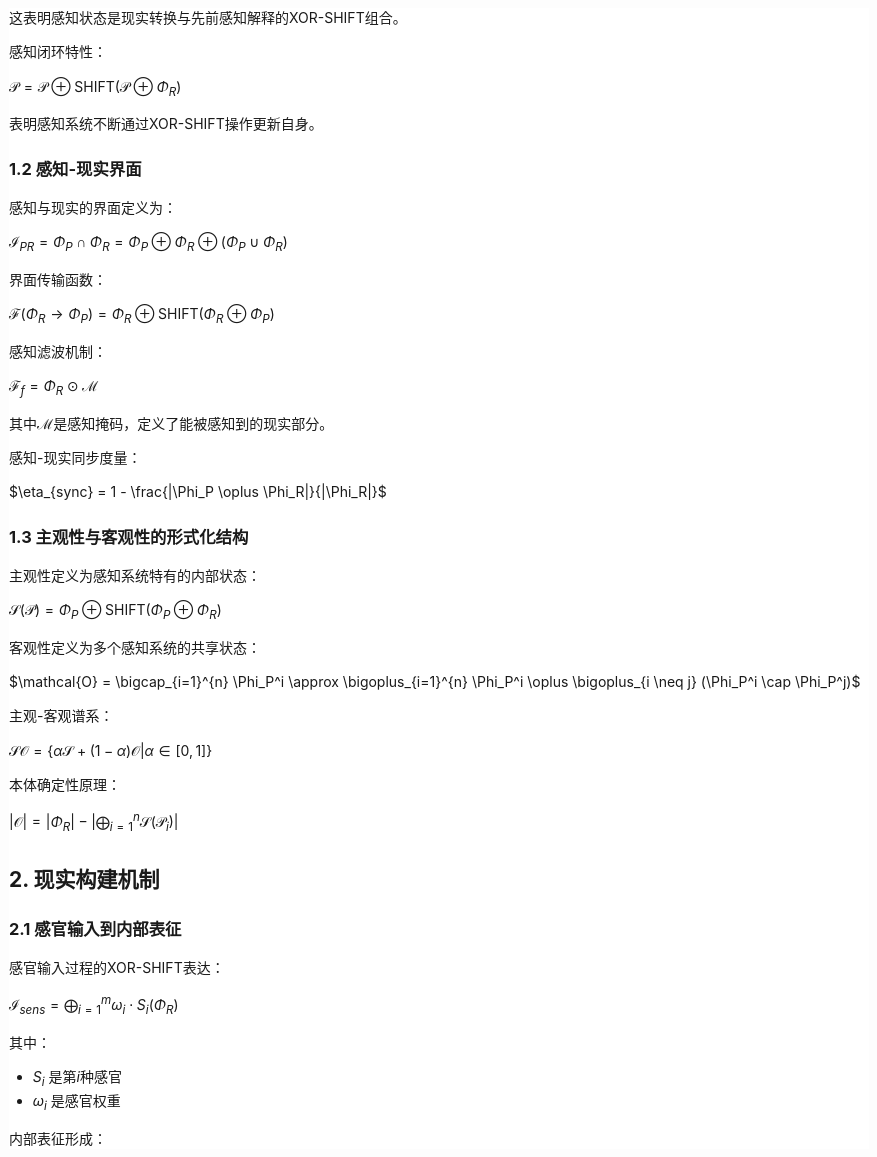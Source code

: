 这表明感知状态是现实转换与先前感知解释的XOR-SHIFT组合。

感知闭环特性：

$`\mathcal{P} = \mathcal{P} \oplus \text{SHIFT}(\mathcal{P} \oplus \Phi_R)`$

表明感知系统不断通过XOR-SHIFT操作更新自身。

### 1.2 感知-现实界面

感知与现实的界面定义为：

$`\mathcal{I}_{PR} = \Phi_P \cap \Phi_R = \Phi_P \oplus \Phi_R \oplus (\Phi_P \cup \Phi_R)`$

界面传输函数：

$`\mathcal{F}(\Phi_R \to \Phi_P) = \Phi_R \oplus \text{SHIFT}(\Phi_R \oplus \Phi_P)`$

感知滤波机制：

$`\mathcal{F}_f = \Phi_R \odot \mathcal{M}`$

其中$`\mathcal{M}`$是感知掩码，定义了能被感知到的现实部分。

感知-现实同步度量：

$`\eta_{sync} = 1 - \frac{|\Phi_P \oplus \Phi_R|}{|\Phi_R|}`$

### 1.3 主观性与客观性的形式化结构

主观性定义为感知系统特有的内部状态：

$`\mathcal{S}(\mathcal{P}) = \Phi_P \oplus \text{SHIFT}(\Phi_P \oplus \Phi_R)`$

客观性定义为多个感知系统的共享状态：

$`\mathcal{O} = \bigcap_{i=1}^{n} \Phi_P^i \approx \bigoplus_{i=1}^{n} \Phi_P^i \oplus \bigoplus_{i \neq j} (\Phi_P^i \cap \Phi_P^j)`$

主观-客观谱系：

$`\mathcal{SO} = \{\alpha\mathcal{S} + (1-\alpha)\mathcal{O} | \alpha \in [0,1]\}`$

本体确定性原理：

$`|\mathcal{O}| = |\Phi_R| - |\bigoplus_{i=1}^{n} \mathcal{S}(\mathcal{P}_i)|`$

## 2. 现实构建机制

### 2.1 感官输入到内部表征

感官输入过程的XOR-SHIFT表达：

$`\mathcal{I}_{sens} = \bigoplus_{i=1}^{m} \omega_i \cdot S_i(\Phi_R)`$

其中：
- $`S_i`$ 是第$`i`$种感官
- $`\omega_i`$ 是感官权重

内部表征形成：
